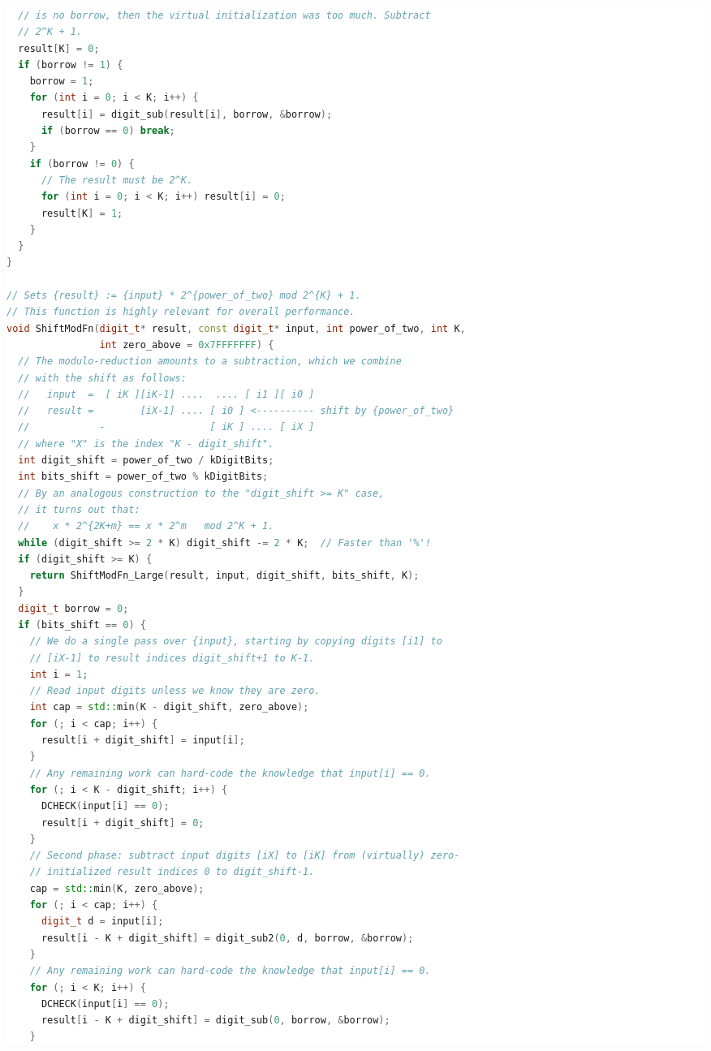 ```cpp
  // is no borrow, then the virtual initialization was too much. Subtract
  // 2^K + 1.
  result[K] = 0;
  if (borrow != 1) {
    borrow = 1;
    for (int i = 0; i < K; i++) {
      result[i] = digit_sub(result[i], borrow, &borrow);
      if (borrow == 0) break;
    }
    if (borrow != 0) {
      // The result must be 2^K.
      for (int i = 0; i < K; i++) result[i] = 0;
      result[K] = 1;
    }
  }
}

// Sets {result} := {input} * 2^{power_of_two} mod 2^{K} + 1.
// This function is highly relevant for overall performance.
void ShiftModFn(digit_t* result, const digit_t* input, int power_of_two, int K,
                int zero_above = 0x7FFFFFFF) {
  // The modulo-reduction amounts to a subtraction, which we combine
  // with the shift as follows:
  //   input  =  [ iK ][iK-1] ....  .... [ i1 ][ i0 ]
  //   result =        [iX-1] .... [ i0 ] <---------- shift by {power_of_two}
  //            -                  [ iK ] .... [ iX ]
  // where "X" is the index "K - digit_shift".
  int digit_shift = power_of_two / kDigitBits;
  int bits_shift = power_of_two % kDigitBits;
  // By an analogous construction to the "digit_shift >= K" case,
  // it turns out that:
  //    x * 2^{2K+m} == x * 2^m   mod 2^K + 1.
  while (digit_shift >= 2 * K) digit_shift -= 2 * K;  // Faster than '%'!
  if (digit_shift >= K) {
    return ShiftModFn_Large(result, input, digit_shift, bits_shift, K);
  }
  digit_t borrow = 0;
  if (bits_shift == 0) {
    // We do a single pass over {input}, starting by copying digits [i1] to
    // [iX-1] to result indices digit_shift+1 to K-1.
    int i = 1;
    // Read input digits unless we know they are zero.
    int cap = std::min(K - digit_shift, zero_above);
    for (; i < cap; i++) {
      result[i + digit_shift] = input[i];
    }
    // Any remaining work can hard-code the knowledge that input[i] == 0.
    for (; i < K - digit_shift; i++) {
      DCHECK(input[i] == 0);
      result[i + digit_shift] = 0;
    }
    // Second phase: subtract input digits [iX] to [iK] from (virtually) zero-
    // initialized result indices 0 to digit_shift-1.
    cap = std::min(K, zero_above);
    for (; i < cap; i++) {
      digit_t d = input[i];
      result[i - K + digit_shift] = digit_sub2(0, d, borrow, &borrow);
    }
    // Any remaining work can hard-code the knowledge that input[i] == 0.
    for (; i < K; i++) {
      DCHECK(input[i] == 0);
      result[i - K + digit_shift] = digit_sub(0, borrow, &borrow);
    }
```